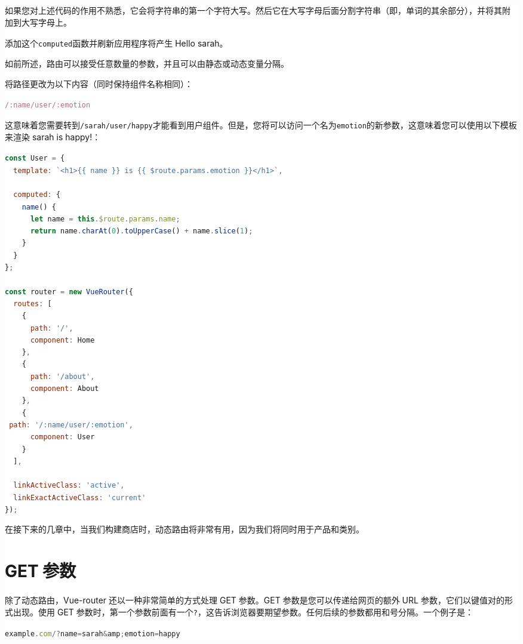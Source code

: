 如果您对上述代码的作用不熟悉，它会将字符串的第一个字符大写。然后它在大写字母后面分割字符串（即，单词的其余部分），并将其附加到大写字母上。

添加这个`computed`函数并刷新应用程序将产生 Hello sarah。

如前所述，路由可以接受任意数量的参数，并且可以由静态或动态变量分隔。

将路径更改为以下内容（同时保持组件名称相同）：

```js
/:name/user/:emotion
```

这意味着您需要转到`/sarah/user/happy`才能看到用户组件。但是，您将可以访问一个名为`emotion`的新参数，这意味着您可以使用以下模板来渲染 sarah is happy!：

```js
const User = {
  template: `<h1>{{ name }} is {{ $route.params.emotion }}</h1>`,

  computed: {
    name() {
      let name = this.$route.params.name;
      return name.charAt(0).toUpperCase() + name.slice(1);
    }
  }
};

const router = new VueRouter({
  routes: [
    {
      path: '/',
      component: Home
    },
    {
      path: '/about',
      component: About
    },
    {
 path: '/:name/user/:emotion',
      component: User
    }
  ],

  linkActiveClass: 'active',
  linkExactActiveClass: 'current'
});
```

在接下来的几章中，当我们构建商店时，动态路由将非常有用，因为我们将同时用于产品和类别。

# GET 参数

除了动态路由，Vue-router 还以一种非常简单的方式处理 GET 参数。GET 参数是您可以传递给网页的额外 URL 参数，它们以键值对的形式出现。使用 GET 参数时，第一个参数前面有一个`?`，这告诉浏览器要期望参数。任何后续的参数都用和号分隔。一个例子是：

```js
example.com/?name=sarah&amp;emotion=happy
```
